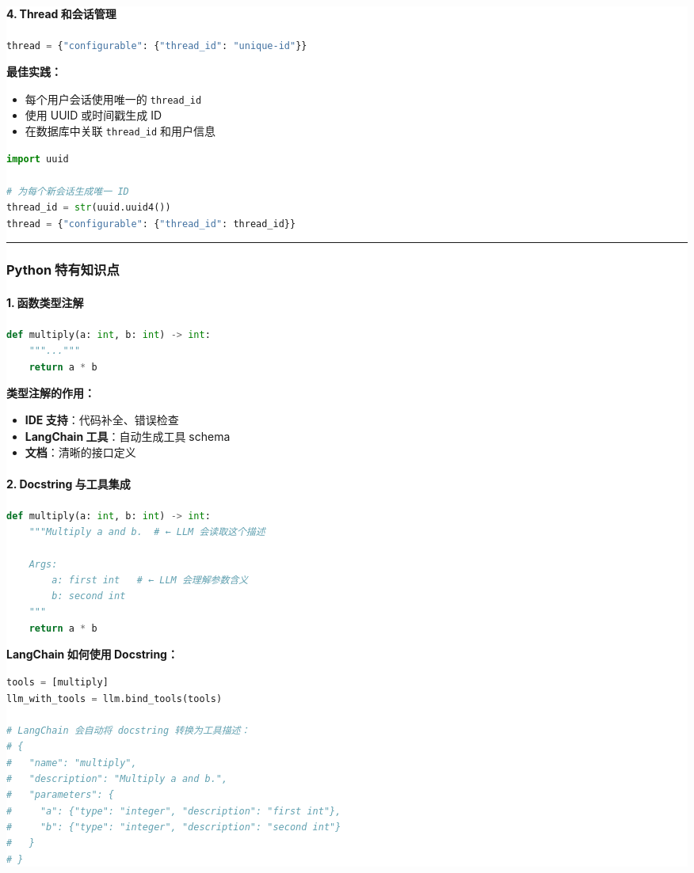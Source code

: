 #### 4. Thread 和会话管理

```python
thread = {"configurable": {"thread_id": "unique-id"}}
```

**最佳实践：**
- 每个用户会话使用唯一的 `thread_id`
- 使用 UUID 或时间戳生成 ID
- 在数据库中关联 `thread_id` 和用户信息

```python
import uuid

# 为每个新会话生成唯一 ID
thread_id = str(uuid.uuid4())
thread = {"configurable": {"thread_id": thread_id}}
```

---

### Python 特有知识点

#### 1. 函数类型注解

```python
def multiply(a: int, b: int) -> int:
    """..."""
    return a * b
```

**类型注解的作用：**
- **IDE 支持**：代码补全、错误检查
- **LangChain 工具**：自动生成工具 schema
- **文档**：清晰的接口定义

#### 2. Docstring 与工具集成

```python
def multiply(a: int, b: int) -> int:
    """Multiply a and b.  # ← LLM 会读取这个描述

    Args:
        a: first int   # ← LLM 会理解参数含义
        b: second int
    """
    return a * b
```

**LangChain 如何使用 Docstring：**
```python
tools = [multiply]
llm_with_tools = llm.bind_tools(tools)

# LangChain 会自动将 docstring 转换为工具描述：
# {
#   "name": "multiply",
#   "description": "Multiply a and b.",
#   "parameters": {
#     "a": {"type": "integer", "description": "first int"},
#     "b": {"type": "integer", "description": "second int"}
#   }
# }
```
